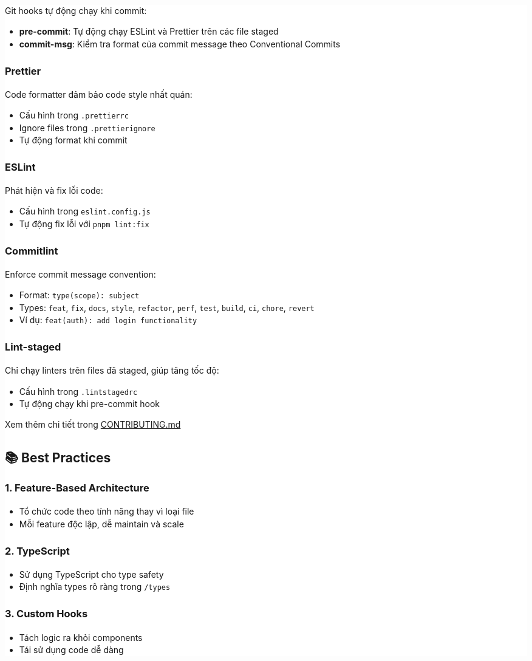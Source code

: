 Git hooks tự động chạy khi commit:

- **pre-commit**: Tự động chạy ESLint và Prettier trên các file staged
- **commit-msg**: Kiểm tra format của commit message theo Conventional Commits

### Prettier

Code formatter đảm bảo code style nhất quán:

- Cấu hình trong `.prettierrc`
- Ignore files trong `.prettierignore`
- Tự động format khi commit

### ESLint

Phát hiện và fix lỗi code:

- Cấu hình trong `eslint.config.js`
- Tự động fix lỗi với `pnpm lint:fix`

### Commitlint

Enforce commit message convention:

- Format: `type(scope): subject`
- Types: `feat`, `fix`, `docs`, `style`, `refactor`, `perf`, `test`, `build`, `ci`, `chore`, `revert`
- Ví dụ: `feat(auth): add login functionality`

### Lint-staged

Chỉ chạy linters trên files đã staged, giúp tăng tốc độ:

- Cấu hình trong `.lintstagedrc`
- Tự động chạy khi pre-commit hook

Xem thêm chi tiết trong [CONTRIBUTING.md](./CONTRIBUTING.md)

## 📚 Best Practices

### 1. **Feature-Based Architecture**

- Tổ chức code theo tính năng thay vì loại file
- Mỗi feature độc lập, dễ maintain và scale

### 2. **TypeScript**

- Sử dụng TypeScript cho type safety
- Định nghĩa types rõ ràng trong `/types`

### 3. **Custom Hooks**

- Tách logic ra khỏi components
- Tái sử dụng code dễ dàng
